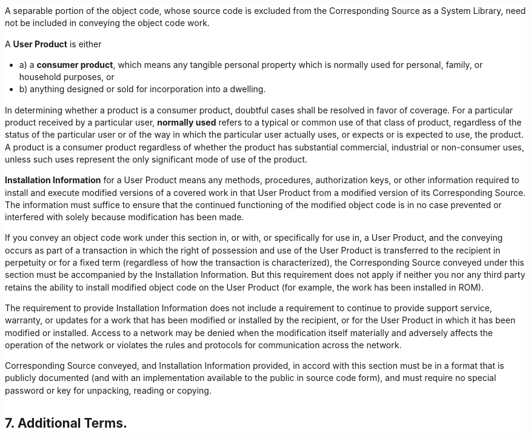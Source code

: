 A separable portion of the object code, whose source code is excluded
from the Corresponding Source as a System Library, need not be included
in conveying the object code work.

A **User Product** is either

- a\) a **consumer product**, which means any tangible personal property
  which is normally used for personal, family, or household purposes, or
- b\) anything designed or sold for incorporation into a dwelling.

In determining whether a product is a consumer product, doubtful cases
shall be resolved in favor of coverage. For a particular product
received by a particular user, **normally used** refers to a typical or
common use of that class of product, regardless of the status of the
particular user or of the way in which the particular user actually
uses, or expects or is expected to use, the product. A product is a
consumer product regardless of whether the product has substantial
commercial, industrial or non-consumer uses, unless such uses represent
the only significant mode of use of the product.

**Installation Information** for a User Product means any methods,
procedures, authorization keys, or other information required to install
and execute modified versions of a covered work in that User Product
from a modified version of its Corresponding Source. The information
must suffice to ensure that the continued functioning of the modified
object code is in no case prevented or interfered with solely because
modification has been made.

If you convey an object code work under this section in, or with, or
specifically for use in, a User Product, and the conveying occurs as
part of a transaction in which the right of possession and use of the
User Product is transferred to the recipient in perpetuity or for a
fixed term (regardless of how the transaction is characterized), the
Corresponding Source conveyed under this section must be accompanied by
the Installation Information. But this requirement does not apply if
neither you nor any third party retains the ability to install modified
object code on the User Product (for example, the work has been
installed in ROM).

The requirement to provide Installation Information does not include a
requirement to continue to provide support service, warranty, or updates
for a work that has been modified or installed by the recipient, or for
the User Product in which it has been modified or installed. Access to a
network may be denied when the modification itself materially and
adversely affects the operation of the network or violates the rules and
protocols for communication across the network.

Corresponding Source conveyed, and Installation Information provided, in
accord with this section must be in a format that is publicly documented
(and with an implementation available to the public in source code
form), and must require no special password or key for unpacking,
reading or copying.

## 7. Additional Terms.
